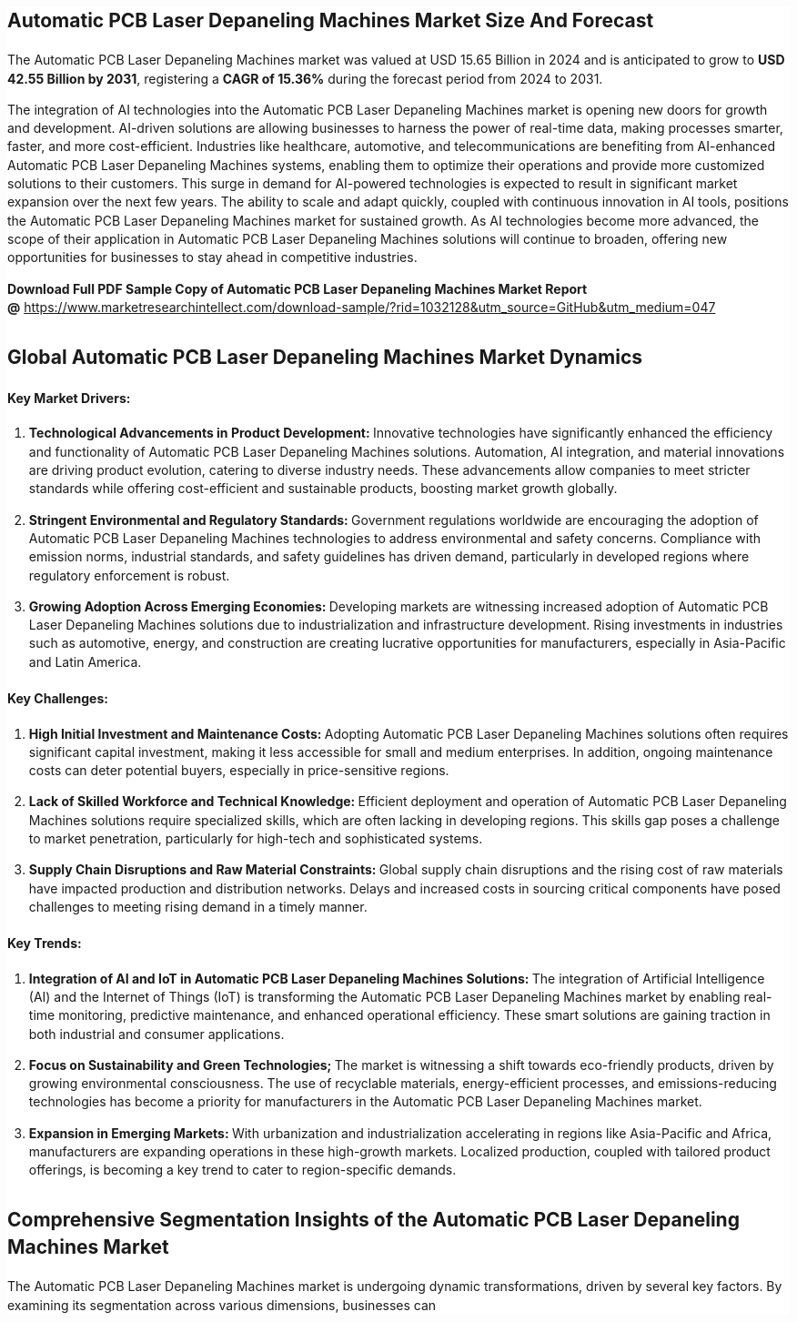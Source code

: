 <h2>Automatic PCB Laser Depaneling Machines Market Size And Forecast</h2><p>The Automatic PCB Laser Depaneling Machines market was valued at USD 15.65 Billion in 2024 and is anticipated to grow to <strong>USD 42.55 Billion by 2031</strong>, registering a <strong>CAGR of 15.36%</strong> during the forecast period from 2024 to 2031.</p><p>The integration of AI technologies into the Automatic PCB Laser Depaneling Machines market is opening new doors for growth and development. AI-driven solutions are allowing businesses to harness the power of real-time data, making processes smarter, faster, and more cost-efficient. Industries like healthcare, automotive, and telecommunications are benefiting from AI-enhanced Automatic PCB Laser Depaneling Machines systems, enabling them to optimize their operations and provide more customized solutions to their customers. This surge in demand for AI-powered technologies is expected to result in significant market expansion over the next few years. The ability to scale and adapt quickly, coupled with continuous innovation in AI tools, positions the Automatic PCB Laser Depaneling Machines market for sustained growth. As AI technologies become more advanced, the scope of their application in Automatic PCB Laser Depaneling Machines solutions will continue to broaden, offering new opportunities for businesses to stay ahead in competitive industries.</p><p><strong>Download Full PDF Sample Copy of Automatic PCB Laser Depaneling Machines Market Report @</strong>&nbsp;<a href="https://www.marketresearchintellect.com/download-sample/?rid=1032128&amp;utm_source=GitHub&amp;utm_medium=047">https://www.marketresearchintellect.com/download-sample/?rid=1032128&amp;utm_source=GitHub&amp;utm_medium=047</a></p><h2>Global Automatic PCB Laser Depaneling Machines Market Dynamics</h2><h4><strong>Key Market Drivers:</strong></h4><ol><li><p><strong>Technological Advancements in Product Development:&nbsp;</strong>Innovative technologies have significantly enhanced the efficiency and functionality of Automatic PCB Laser Depaneling Machines solutions. Automation, AI integration, and material innovations are driving product evolution, catering to diverse industry needs. These advancements allow companies to meet stricter standards while offering cost-efficient and sustainable products, boosting market growth globally.</p></li><li><p><strong>Stringent Environmental and Regulatory Standards:&nbsp;</strong>Government regulations worldwide are encouraging the adoption of Automatic PCB Laser Depaneling Machines technologies to address environmental and safety concerns. Compliance with emission norms, industrial standards, and safety guidelines has driven demand, particularly in developed regions where regulatory enforcement is robust.</p></li><li><p><strong>Growing Adoption Across Emerging Economies:&nbsp;</strong>Developing markets are witnessing increased adoption of Automatic PCB Laser Depaneling Machines solutions due to industrialization and infrastructure development. Rising investments in industries such as automotive, energy, and construction are creating lucrative opportunities for manufacturers, especially in Asia-Pacific and Latin America.</p></li></ol><h4><strong>Key Challenges:</strong></h4><ol><li><p><strong>High Initial Investment and Maintenance Costs:&nbsp;</strong>Adopting Automatic PCB Laser Depaneling Machines solutions often requires significant capital investment, making it less accessible for small and medium enterprises. In addition, ongoing maintenance costs can deter potential buyers, especially in price-sensitive regions.</p></li><li><p><strong>Lack of Skilled Workforce and Technical Knowledge:&nbsp;</strong>Efficient deployment and operation of Automatic PCB Laser Depaneling Machines solutions require specialized skills, which are often lacking in developing regions. This skills gap poses a challenge to market penetration, particularly for high-tech and sophisticated systems.</p></li><li><p><strong>Supply Chain Disruptions and Raw Material Constraints:&nbsp;</strong>Global supply chain disruptions and the rising cost of raw materials have impacted production and distribution networks. Delays and increased costs in sourcing critical components have posed challenges to meeting rising demand in a timely manner.</p></li></ol><h4><strong>Key Trends:</strong></h4><ol><li><p><strong>Integration of AI and IoT in Automatic PCB Laser Depaneling Machines Solutions:&nbsp;</strong>The integration of Artificial Intelligence (AI) and the Internet of Things (IoT) is transforming the Automatic PCB Laser Depaneling Machines market by enabling real-time monitoring, predictive maintenance, and enhanced operational efficiency. These smart solutions are gaining traction in both industrial and consumer applications.</p></li><li><p><strong>Focus on Sustainability and Green Technologies;&nbsp;</strong>The market is witnessing a shift towards eco-friendly products, driven by growing environmental consciousness. The use of recyclable materials, energy-efficient processes, and emissions-reducing technologies has become a priority for manufacturers in the Automatic PCB Laser Depaneling Machines market.</p></li><li><p><strong>Expansion in Emerging Markets:&nbsp;</strong>With urbanization and industrialization accelerating in regions like Asia-Pacific and Africa, manufacturers are expanding operations in these high-growth markets. Localized production, coupled with tailored product offerings, is becoming a key trend to cater to region-specific demands.</p></li></ol><div class="article-main__content" data-test-id="publishing-text-block"><h2>Comprehensive Segmentation Insights of the Automatic PCB Laser Depaneling Machines Market</h2><p>The Automatic PCB Laser Depaneling Machines market is undergoing dynamic transformations, driven by several key factors. By examining its segmentation across various dimensions, businesses can